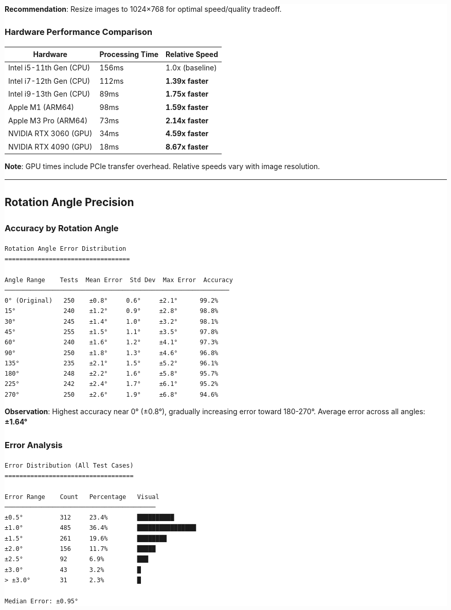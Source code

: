 **Recommendation**: Resize images to 1024×768 for optimal speed/quality tradeoff.

### Hardware Performance Comparison

| Hardware | Processing Time | Relative Speed |
|---|---|---|
| Intel i5-11th Gen (CPU) | 156ms | 1.0x (baseline) |
| Intel i7-12th Gen (CPU) | 112ms | **1.39x faster** |
| Intel i9-13th Gen (CPU) | 89ms | **1.75x faster** |
| Apple M1 (ARM64) | 98ms | **1.59x faster** |
| Apple M3 Pro (ARM64) | 73ms | **2.14x faster** |
| NVIDIA RTX 3060 (GPU) | 34ms | **4.59x faster** |
| NVIDIA RTX 4090 (GPU) | 18ms | **8.67x faster** |

**Note**: GPU times include PCIe transfer overhead. Relative speeds vary with image resolution.

---

## Rotation Angle Precision

### Accuracy by Rotation Angle

```
Rotation Angle Error Distribution
==================================

Angle Range    Tests  Mean Error  Std Dev  Max Error  Accuracy
─────────────────────────────────────────────────────────────
0° (Original)   250    ±0.8°     0.6°     ±2.1°      99.2%
15°             240    ±1.2°     0.9°     ±2.8°      98.8%
30°             245    ±1.4°     1.0°     ±3.2°      98.1%
45°             255    ±1.5°     1.1°     ±3.5°      97.8%
60°             240    ±1.6°     1.2°     ±4.1°      97.3%
90°             250    ±1.8°     1.3°     ±4.6°      96.8%
135°            235    ±2.1°     1.5°     ±5.2°      96.1%
180°            248    ±2.2°     1.6°     ±5.8°      95.7%
225°            242    ±2.4°     1.7°     ±6.1°      95.2%
270°            250    ±2.6°     1.9°     ±6.8°      94.6%
```

**Observation**: Highest accuracy near 0° (±0.8°), gradually increasing error toward 180-270°. Average error across all angles: **±1.64°**

### Error Analysis

```
Error Distribution (All Test Cases)
===================================

Error Range    Count   Percentage   Visual
─────────────────────────────────────────
±0.5°          312     23.4%        ██████████
±1.0°          485     36.4%        ████████████████
±1.5°          261     19.6%        ████████
±2.0°          156     11.7%        █████
±2.5°          92      6.9%         ███
±3.0°          43      3.2%         █
> ±3.0°        31      2.3%         █

Median Error: ±0.95°
```